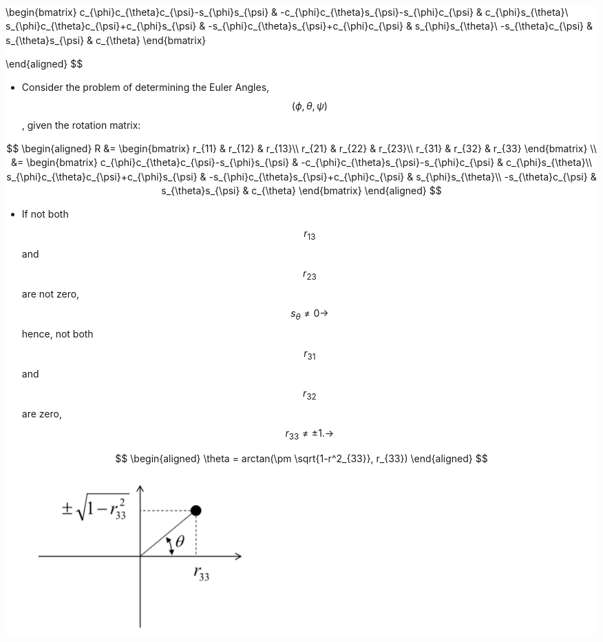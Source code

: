 \begin{bmatrix} 
c_{\phi}c_{\theta}c_{\psi}-s_{\phi}s_{\psi} & -c_{\phi}c_{\theta}s_{\psi}-s_{\phi}c_{\psi} & c_{\phi}s_{\theta}\\
s_{\phi}c_{\theta}c_{\psi}+c_{\phi}s_{\psi}  & -s_{\phi}c_{\theta}s_{\psi}+c_{\phi}c_{\psi} & s_{\phi}s_{\theta}\\
-s_{\theta}c_{\psi} & s_{\theta}s_{\psi} & c_{\theta}
\end{bmatrix}

\end{aligned} 
$$

- Consider the problem of determining the Euler Angles, $$(\phi, \theta, \psi )$$, given the rotation matrix: 

$$
\begin{aligned} R
&=
\begin{bmatrix} 
r_{11} & r_{12} & r_{13}\\
r_{21} & r_{22} & r_{23}\\
r_{31} & r_{32} & r_{33}
\end{bmatrix} \\
&= 
\begin{bmatrix} 
c_{\phi}c_{\theta}c_{\psi}-s_{\phi}s_{\psi} & -c_{\phi}c_{\theta}s_{\psi}-s_{\phi}c_{\psi} & c_{\phi}s_{\theta}\\
s_{\phi}c_{\theta}c_{\psi}+c_{\phi}s_{\psi}  & -s_{\phi}c_{\theta}s_{\psi}+c_{\phi}c_{\psi} & s_{\phi}s_{\theta}\\
-s_{\theta}c_{\psi} & s_{\theta}s_{\psi} & c_{\theta}
\end{bmatrix}
\end{aligned} 
$$

- If not both $$r_{13}$$ and $$r_{23}$$ are not zero, $$s_{\theta} \neq 0 \rightarrow$$  hence, not both $$r_{31}$$ and $$r_{32}$$ are zero, $$r_{33} \neq \pm 1. \rightarrow$$  

$$
\begin{aligned} 
\theta = arctan(\pm \sqrt{1-r^2_{33}}, r_{33})
\end{aligned} 
$$

<figure>
  <img alt="An image with a caption" src="/assets/img/Robot_dynamics/lec2/4.png" class="lead"   style="width:320px; height=:240px"/>
</figure>
